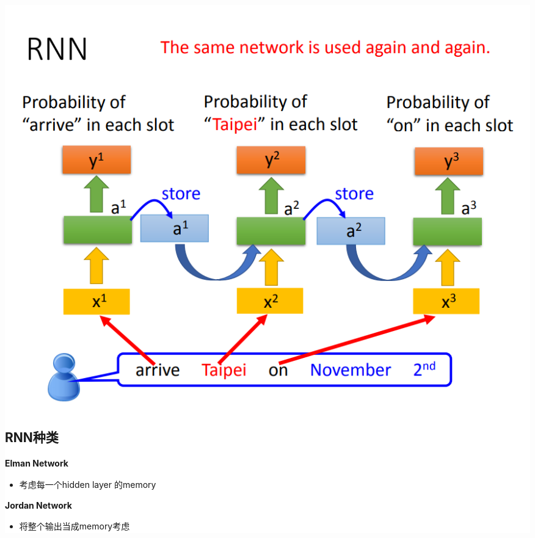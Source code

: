 ![memory存储](MachineLearning.assets/memory存储.png)

## RNN种类

**Elman Network**

- 考虑每一个hidden layer 的memory

**Jordan Network**

- 将整个输出当成memory考虑

